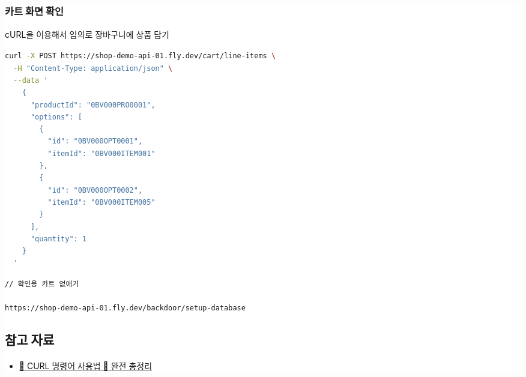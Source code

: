 ### 카트 화면 확인

cURL을 이용해서 임의로 장바구니에 상품 담기

```bash
curl -X POST https://shop-demo-api-01.fly.dev/cart/line-items \
  -H "Content-Type: application/json" \
  --data '
    {
      "productId": "0BV000PRO0001",
      "options": [
        {
          "id": "0BV000OPT0001",
          "itemId": "0BV000ITEM001"
        },
        {
          "id": "0BV000OPT0002",
          "itemId": "0BV000ITEM005"
        }
      ],
      "quantity": 1
    }
  '
```

```bash
// 확인용 카트 없애기

https://shop-demo-api-01.fly.dev/backdoor/setup-database
```

## 참고 자료

- [🐧 CURL 명령어 사용법 💯 완전 총정리](https://inpa.tistory.com/entry/LINUX-📚-CURL-명령어-사용법-다양한-예제로-정리)
